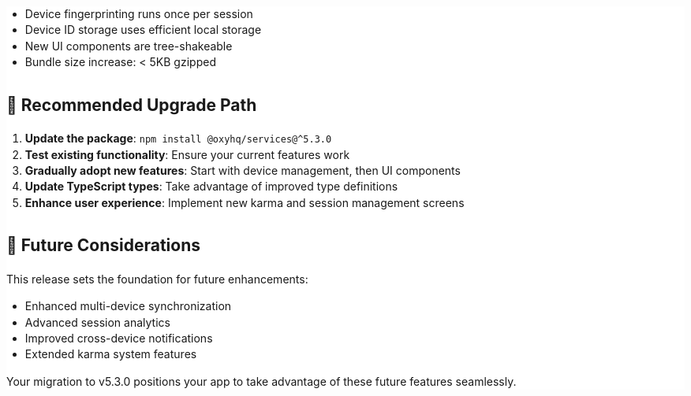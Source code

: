 - Device fingerprinting runs once per session
- Device ID storage uses efficient local storage
- New UI components are tree-shakeable
- Bundle size increase: < 5KB gzipped

## 🎯 Recommended Upgrade Path

1. **Update the package**: `npm install @oxyhq/services@^5.3.0`
2. **Test existing functionality**: Ensure your current features work
3. **Gradually adopt new features**: Start with device management, then UI components
4. **Update TypeScript types**: Take advantage of improved type definitions
5. **Enhance user experience**: Implement new karma and session management screens

## 🔮 Future Considerations

This release sets the foundation for future enhancements:

- Enhanced multi-device synchronization
- Advanced session analytics
- Improved cross-device notifications
- Extended karma system features

Your migration to v5.3.0 positions your app to take advantage of these future features seamlessly.
